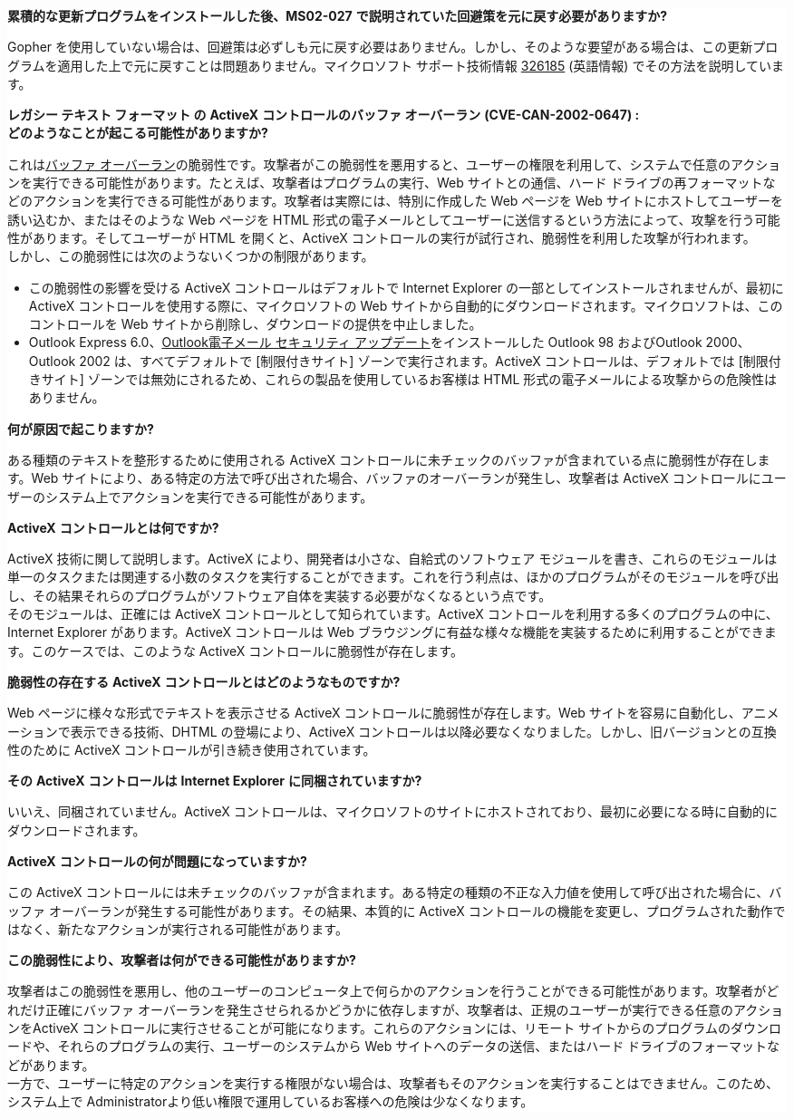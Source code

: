 **累積的な更新プログラムをインストールした後、MS02-027** **で説明されていた回避策を元に戻す必要がありますか?**
  
Gopher を使用していない場合は、回避策は必ずしも元に戻す必要はありません。しかし、そのような要望がある場合は、この更新プログラムを適用した上で元に戻すことは問題ありません。マイクロソフト サポート技術情報 [326185](http://support.microsoft.com/kb/326185/en-us) (英語情報) でその方法を説明しています。

  
**レガシー テキスト フォーマット の** **ActiveX** **コントロールのバッファ オーバーラン** **(CVE-CAN-2002-0647) :**  
**どのようなことが起こる可能性がありますか?**
  
これは[バッファ オーバーラン](http://www.microsoft.com/japan/security/glossary.mspx)の脆弱性です。攻撃者がこの脆弱性を悪用すると、ユーザーの権限を利用して、システムで任意のアクションを実行できる可能性があります。たとえば、攻撃者はプログラムの実行、Web サイトとの通信、ハード ドライブの再フォーマットなどのアクションを実行できる可能性があります。攻撃者は実際には、特別に作成した Web ページを Web サイトにホストしてユーザーを誘い込むか、またはそのような Web ページを HTML 形式の電子メールとしてユーザーに送信するという方法によって、攻撃を行う可能性があります。そしてユーザーが HTML を開くと、ActiveX コントロールの実行が試行され、脆弱性を利用した攻撃が行われます。  
しかし、この脆弱性には次のようないくつかの制限があります。

  
-   この脆弱性の影響を受ける ActiveX コントロールはデフォルトで Internet Explorer の一部としてインストールされませんが、最初に ActiveX コントロールを使用する際に、マイクロソフトの Web サイトから自動的にダウンロードされます。マイクロソフトは、このコントロールを Web サイトから削除し、ダウンロードの提供を中止しました。  
-   Outlook Express 6.0、[Outlook電子メール セキュリティ アップデート](http://office.microsoft.com/japan/downloads/2000/out2ksec.aspx)をインストールした Outlook 98 およびOutlook 2000、Outlook 2002 は、すべてデフォルトで \[制限付きサイト\] ゾーンで実行されます。ActiveX コントロールは、デフォルトでは \[制限付きサイト\] ゾーンでは無効にされるため、これらの製品を使用しているお客様は HTML 形式の電子メールによる攻撃からの危険性はありません。

  
**何が原因で起こりますか?**
  
ある種類のテキストを整形するために使用される ActiveX コントロールに未チェックのバッファが含まれている点に脆弱性が存在します。Web サイトにより、ある特定の方法で呼び出された場合、バッファのオーバーランが発生し、攻撃者は ActiveX コントロールにユーザーのシステム上でアクションを実行できる可能性があります。

  
**ActiveX** **コントロールとは何ですか?**
  
ActiveX 技術に関して説明します。ActiveX により、開発者は小さな、自給式のソフトウェア モジュールを書き、これらのモジュールは単一のタスクまたは関連する小数のタスクを実行することができます。これを行う利点は、ほかのプログラムがそのモジュールを呼び出し、その結果それらのプログラムがソフトウェア自体を実装する必要がなくなるという点です。  
そのモジュールは、正確には ActiveX コントロールとして知られています。ActiveX コントロールを利用する多くのプログラムの中に、Internet Explorer があります。ActiveX コントロールは Web ブラウジングに有益な様々な機能を実装するために利用することができます。このケースでは、このような ActiveX コントロールに脆弱性が存在します。

  
**脆弱性の存在する** **ActiveX** **コントロールとはどのようなものですか?**
  
Web ページに様々な形式でテキストを表示させる ActiveX コントロールに脆弱性が存在します。Web サイトを容易に自動化し、アニメーションで表示できる技術、DHTML の登場により、ActiveX コントロールは以降必要なくなりました。しかし、旧バージョンとの互換性のために ActiveX コントロールが引き続き使用されています。

  
**その** **ActiveX** **コントロールは** **Internet Explorer** **に同梱されていますか?**
  
いいえ、同梱されていません。ActiveX コントロールは、マイクロソフトのサイトにホストされており、最初に必要になる時に自動的にダウンロードされます。

  
**ActiveX** **コントロールの何が問題になっていますか?**
  
この ActiveX コントロールには未チェックのバッファが含まれます。ある特定の種類の不正な入力値を使用して呼び出された場合に、バッファ オーバーランが発生する可能性があります。その結果、本質的に ActiveX コントロールの機能を変更し、プログラムされた動作ではなく、新たなアクションが実行される可能性があります。

  
**この脆弱性により、攻撃者は何ができる可能性がありますか?**
  
攻撃者はこの脆弱性を悪用し、他のユーザーのコンピュータ上で何らかのアクションを行うことができる可能性があります。攻撃者がどれだけ正確にバッファ オーバーランを発生させられるかどうかに依存しますが、攻撃者は、正規のユーザーが実行できる任意のアクションをActiveX コントロールに実行させることが可能になります。これらのアクションには、リモート サイトからのプログラムのダウンロードや、それらのプログラムの実行、ユーザーのシステムから Web サイトへのデータの送信、またはハード ドライブのフォーマットなどがあります。  
一方で、ユーザーに特定のアクションを実行する権限がない場合は、攻撃者もそのアクションを実行することはできません。このため、システム上で Administratorより低い権限で運用しているお客様への危険は少なくなります。
